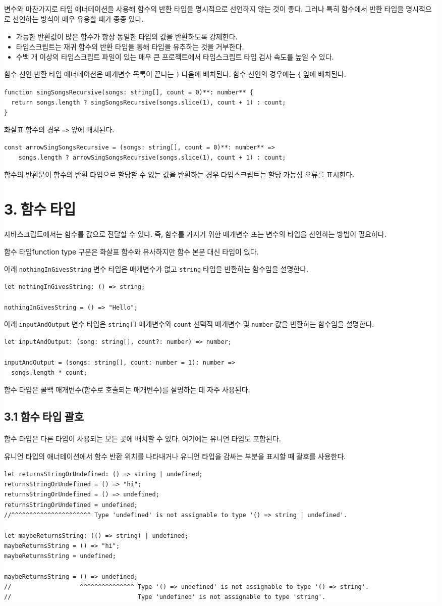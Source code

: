 변수와 마찬가지로 타입 애너테이션을 사용해 함수의 반환 타입을 명시적으로 선언하지 않는 것이 좋다. 그러나 특히 함수에서 반환 타입을 명시적으로 선언하는 방식이 매우 유용할 때가 종종 있다.

- 가능한 반환값이 많은 함수가 항상 동일한 타입의 값을 반환하도록 강제한다.
- 타입스크립트는 재귀 함수의 반환 타입을 통해 타입을 유추하는 것을 거부한다.
- 수백 개 이상의 타입스크립트 파일이 있는 매우 큰 프로젝트에서 타입스크립트 타입 검사 속도를 높일 수 있다.

함수 선언 반환 타입 애너테이션은 매개변수 목록이 끝나는 `)` 다음에 배치된다. 함수 선언의 경우에는 `{` 앞에 배치된다.

```tsx
function singSongsRecursive(songs: string[], count = 0)**: number** {
  return songs.length ? singSongsRecursive(songs.slice(1), count + 1) : count;
}
```

화살표 함수의 경우 `=>` 앞에 배치된다.

```tsx
const arrowSingSongsRecursive = (songs: string[], count = 0)**: number** =>
	songs.length ? arrowSingSongsRecursive(songs.slice(1), count + 1) : count;
```

함수의 반환문이 함수의 반환 타입으로 할당할 수 없는 값을 반환하는 경우 타입스크립트는 할당 가능성 오류를 표시한다.

# 3. 함수 타입

자바스크립트에서는 함수를 값으로 전달할 수 있다. 즉, 함수를 가지기 위한 매개변수 또는 변수의 타입을 선언하는 방법이 필요하다.

함수 타입function type 구문은 화살표 함수와 유사하지만 함수 본문 대신 타입이 있다.

아래 `nothingInGivesString` 변수 타입은 매개변수가 없고 `string` 타입을 반환하는 함수임을 설명한다.

```tsx
let nothingInGivesString: () => string;

nothingInGivesString = () => "Hello";
```

아래 `inputAndOutput` 변수 타입은 `string[]` 매개변수와 `count` 선택적 매개변수 및 `number` 값을 반환하는 함수임을 설명한다.

```tsx
let inputAndOutput: (song: string[], count?: number) => number;

inputAndOutput = (songs: string[], count: number = 1): number =>
  songs.length * count;
```

함수 타입은 콜백 매개변수(함수로 호출되는 매개변수)를 설명하는 데 자주 사용된다.

## 3.1 함수 타입 괄호

함수 타입은 다른 타입이 사용되는 모든 곳에 배치할 수 있다. 여기에는 유니언 타입도 포함된다.

유니언 타입의 애너테이션에서 함수 반환 위치를 나타내거나 유니언 타입을 감싸는 부분을 표시할 때 괄호를 사용한다.

```tsx
let returnsStringOrUndefined: () => string | undefined;
returnsStringOrUndefined = () => "hi";
returnsStringOrUndefined = () => undefined;
returnsStringOrUndefined = undefined;
//^^^^^^^^^^^^^^^^^^^^^^ Type 'undefined' is not assignable to type '() => string | undefined'.

let maybeReturnsString: (() => string) | undefined;
maybeReturnsString = () => "hi";
maybeReturnsString = undefined;

maybeReturnsString = () => undefined;
//                   ^^^^^^^^^^^^^^^ Type '() => undefined' is not assignable to type '() => string'.
//                                   Type 'undefined' is not assignable to type 'string'.
```